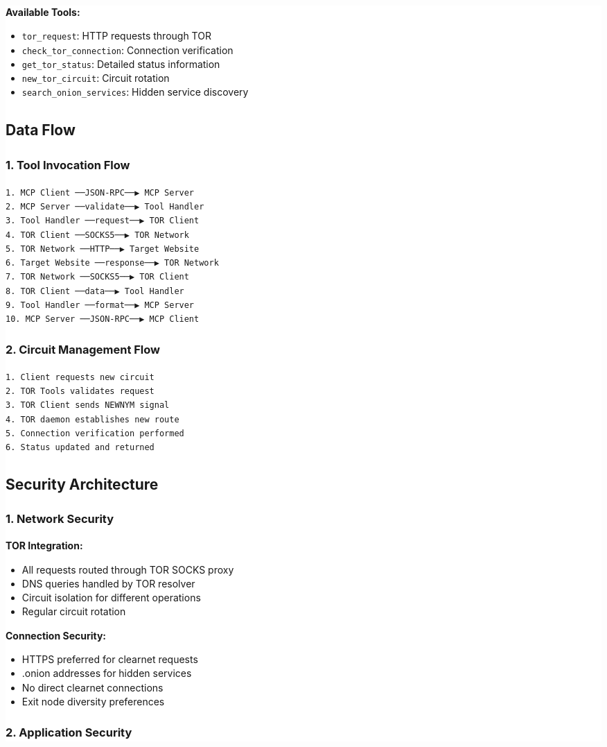 **Available Tools:**
- `tor_request`: HTTP requests through TOR
- `check_tor_connection`: Connection verification
- `get_tor_status`: Detailed status information
- `new_tor_circuit`: Circuit rotation
- `search_onion_services`: Hidden service discovery

## Data Flow

### 1. Tool Invocation Flow

```
1. MCP Client ──JSON-RPC──▶ MCP Server
2. MCP Server ──validate──▶ Tool Handler
3. Tool Handler ──request──▶ TOR Client
4. TOR Client ──SOCKS5──▶ TOR Network
5. TOR Network ──HTTP──▶ Target Website
6. Target Website ──response──▶ TOR Network
7. TOR Network ──SOCKS5──▶ TOR Client
8. TOR Client ──data──▶ Tool Handler
9. Tool Handler ──format──▶ MCP Server
10. MCP Server ──JSON-RPC──▶ MCP Client
```

### 2. Circuit Management Flow

```
1. Client requests new circuit
2. TOR Tools validates request
3. TOR Client sends NEWNYM signal
4. TOR daemon establishes new route
5. Connection verification performed
6. Status updated and returned
```

## Security Architecture

### 1. Network Security

**TOR Integration:**
- All requests routed through TOR SOCKS proxy
- DNS queries handled by TOR resolver
- Circuit isolation for different operations
- Regular circuit rotation

**Connection Security:**
- HTTPS preferred for clearnet requests
- .onion addresses for hidden services
- No direct clearnet connections
- Exit node diversity preferences

### 2. Application Security

